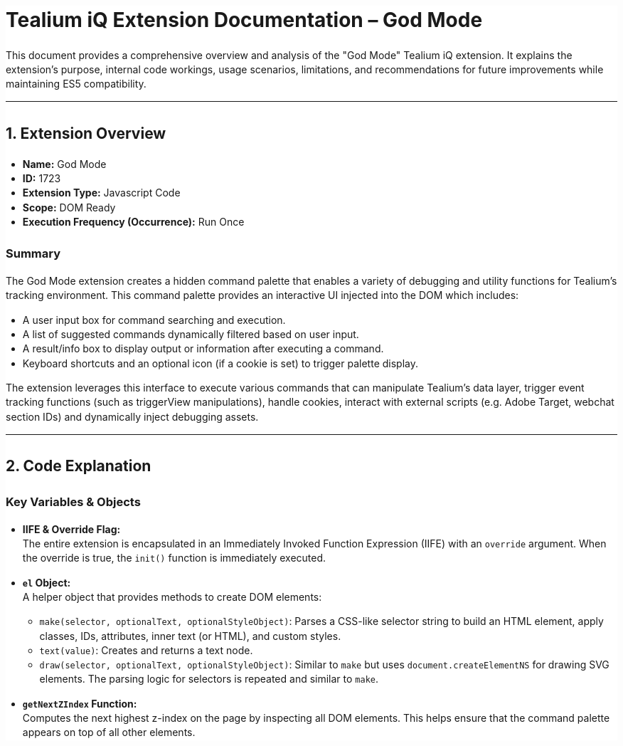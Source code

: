 # Tealium iQ Extension Documentation – God Mode

This document provides a comprehensive overview and analysis of the "God Mode" Tealium iQ extension. It explains the extension’s purpose, internal code workings, usage scenarios, limitations, and recommendations for future improvements while maintaining ES5 compatibility.

---

## 1. Extension Overview

- **Name:** God Mode  
- **ID:** 1723  
- **Extension Type:** Javascript Code  
- **Scope:** DOM Ready  
- **Execution Frequency (Occurrence):** Run Once  

### Summary

The God Mode extension creates a hidden command palette that enables a variety of debugging and utility functions for Tealium’s tracking environment. This command palette provides an interactive UI injected into the DOM which includes:

- A user input box for command searching and execution.
- A list of suggested commands dynamically filtered based on user input.
- A result/info box to display output or information after executing a command.
- Keyboard shortcuts and an optional icon (if a cookie is set) to trigger palette display.

The extension leverages this interface to execute various commands that can manipulate Tealium’s data layer, trigger event tracking functions (such as triggerView manipulations), handle cookies, interact with external scripts (e.g. Adobe Target, webchat section IDs) and dynamically inject debugging assets.

---

## 2. Code Explanation

### Key Variables & Objects

- **IIFE & Override Flag:**  
  The entire extension is encapsulated in an Immediately Invoked Function Expression (IIFE) with an `override` argument. When the override is true, the `init()` function is immediately executed.

- **`el` Object:**  
  A helper object that provides methods to create DOM elements:
  - `make(selector, optionalText, optionalStyleObject)`: Parses a CSS-like selector string to build an HTML element, apply classes, IDs, attributes, inner text (or HTML), and custom styles.
  - `text(value)`: Creates and returns a text node.
  - `draw(selector, optionalText, optionalStyleObject)`: Similar to `make` but uses `document.createElementNS` for drawing SVG elements. The parsing logic for selectors is repeated and similar to `make`.

- **`getNextZIndex` Function:**  
  Computes the next highest z-index on the page by inspecting all DOM elements. This helps ensure that the command palette appears on top of all other elements.

